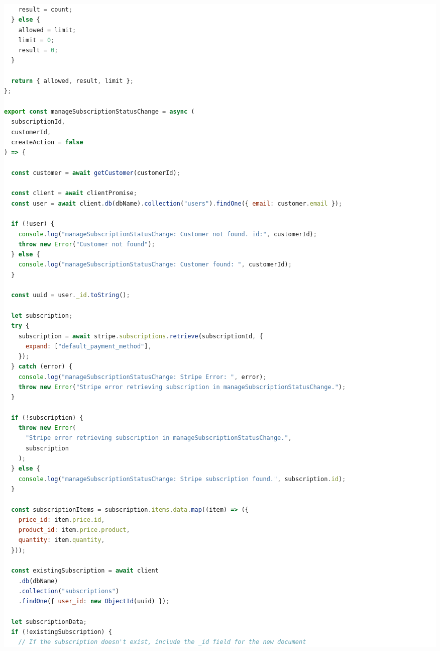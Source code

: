 ``` javascript
    result = count;
  } else {
    allowed = limit;
    limit = 0;
    result = 0;
  }

  return { allowed, result, limit };
};

export const manageSubscriptionStatusChange = async (
  subscriptionId,
  customerId,
  createAction = false
) => {

  const customer = await getCustomer(customerId);

  const client = await clientPromise;
  const user = await client.db(dbName).collection("users").findOne({ email: customer.email });

  if (!user) {
    console.log("manageSubscriptionStatusChange: Customer not found. id:", customerId);
    throw new Error("Customer not found");
  } else {
    console.log("manageSubscriptionStatusChange: Customer found: ", customerId);
  }

  const uuid = user._id.toString();

  let subscription;
  try {
    subscription = await stripe.subscriptions.retrieve(subscriptionId, {
      expand: ["default_payment_method"],
    });
  } catch (error) {
    console.log("manageSubscriptionStatusChange: Stripe Error: ", error);
    throw new Error("Stripe error retrieving subscription in manageSubscriptionStatusChange.");
  }

  if (!subscription) {
    throw new Error(
      "Stripe error retrieving subscription in manageSubscriptionStatusChange.",
      subscription
    );
  } else {
    console.log("manageSubscriptionStatusChange: Stripe subscription found.", subscription.id);
  }

  const subscriptionItems = subscription.items.data.map((item) => ({
    price_id: item.price.id,
    product_id: item.price.product,
    quantity: item.quantity,
  }));

  const existingSubscription = await client
    .db(dbName)
    .collection("subscriptions")
    .findOne({ user_id: new ObjectId(uuid) });

  let subscriptionData;
  if (!existingSubscription) {
    // If the subscription doesn't exist, include the _id field for the new document
```